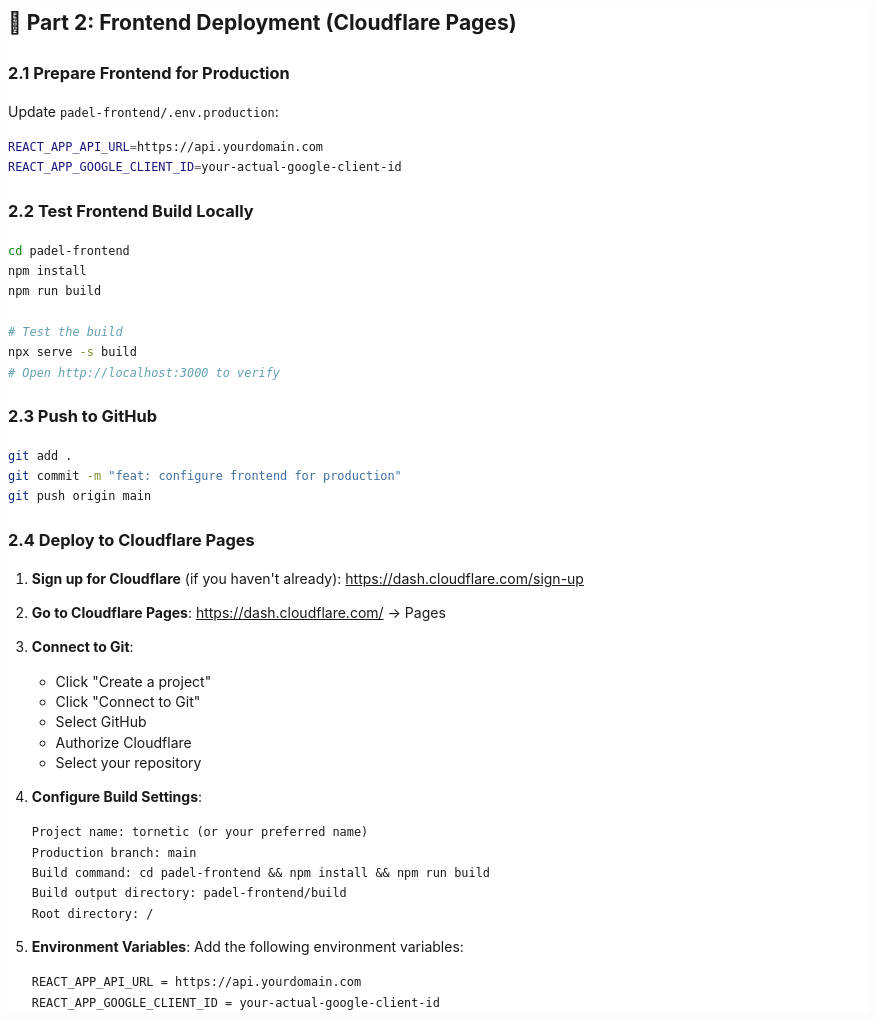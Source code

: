 
## 🎨 Part 2: Frontend Deployment (Cloudflare Pages)

### 2.1 Prepare Frontend for Production

Update `padel-frontend/.env.production`:

```bash
REACT_APP_API_URL=https://api.yourdomain.com
REACT_APP_GOOGLE_CLIENT_ID=your-actual-google-client-id
```

### 2.2 Test Frontend Build Locally

```bash
cd padel-frontend
npm install
npm run build

# Test the build
npx serve -s build
# Open http://localhost:3000 to verify
```

### 2.3 Push to GitHub

```bash
git add .
git commit -m "feat: configure frontend for production"
git push origin main
```

### 2.4 Deploy to Cloudflare Pages

1. **Sign up for Cloudflare** (if you haven't already): https://dash.cloudflare.com/sign-up

2. **Go to Cloudflare Pages**: https://dash.cloudflare.com/ → Pages

3. **Connect to Git**:
   - Click "Create a project"
   - Click "Connect to Git"
   - Select GitHub
   - Authorize Cloudflare
   - Select your repository

4. **Configure Build Settings**:
   ```
   Project name: tornetic (or your preferred name)
   Production branch: main
   Build command: cd padel-frontend && npm install && npm run build
   Build output directory: padel-frontend/build
   Root directory: /
   ```

5. **Environment Variables**:
   Add the following environment variables:
   ```
   REACT_APP_API_URL = https://api.yourdomain.com
   REACT_APP_GOOGLE_CLIENT_ID = your-actual-google-client-id
   ```

